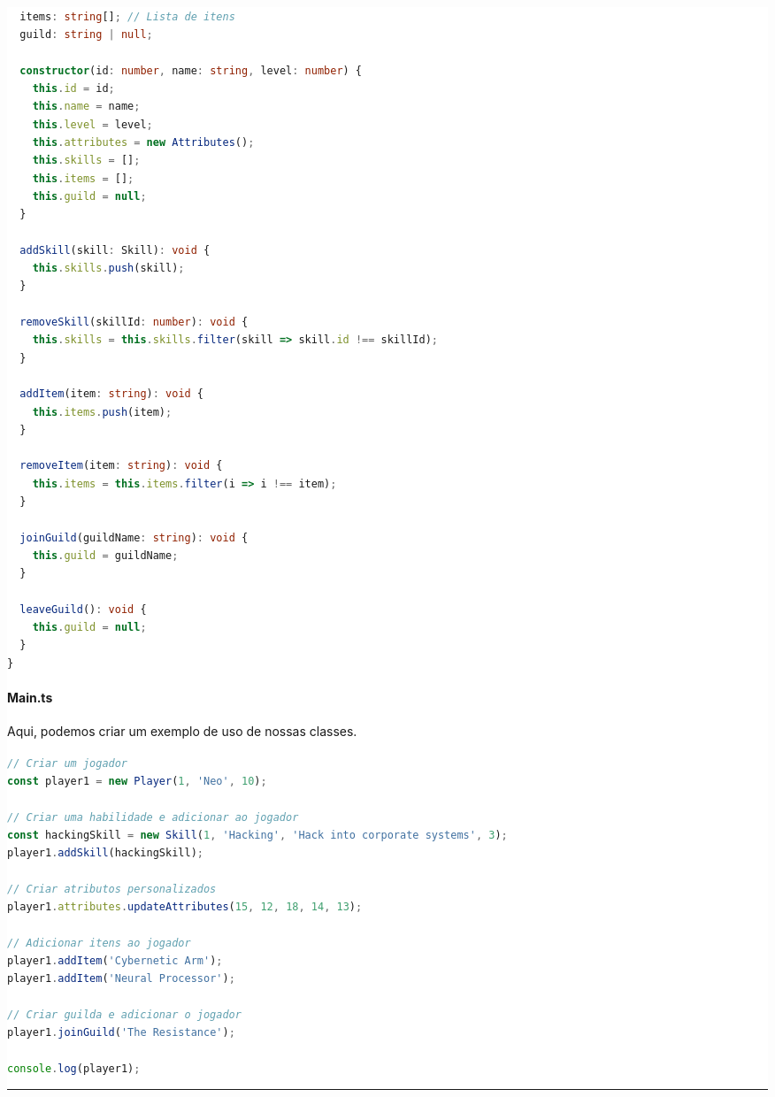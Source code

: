 ```typescript
  items: string[]; // Lista de itens
  guild: string | null;

  constructor(id: number, name: string, level: number) {
    this.id = id;
    this.name = name;
    this.level = level;
    this.attributes = new Attributes();
    this.skills = [];
    this.items = [];
    this.guild = null;
  }

  addSkill(skill: Skill): void {
    this.skills.push(skill);
  }

  removeSkill(skillId: number): void {
    this.skills = this.skills.filter(skill => skill.id !== skillId);
  }

  addItem(item: string): void {
    this.items.push(item);
  }

  removeItem(item: string): void {
    this.items = this.items.filter(i => i !== item);
  }

  joinGuild(guildName: string): void {
    this.guild = guildName;
  }

  leaveGuild(): void {
    this.guild = null;
  }
}
```

#### **Main.ts**

Aqui, podemos criar um exemplo de uso de nossas classes.

```typescript
// Criar um jogador
const player1 = new Player(1, 'Neo', 10);

// Criar uma habilidade e adicionar ao jogador
const hackingSkill = new Skill(1, 'Hacking', 'Hack into corporate systems', 3);
player1.addSkill(hackingSkill);

// Criar atributos personalizados
player1.attributes.updateAttributes(15, 12, 18, 14, 13);

// Adicionar itens ao jogador
player1.addItem('Cybernetic Arm');
player1.addItem('Neural Processor');

// Criar guilda e adicionar o jogador
player1.joinGuild('The Resistance');

console.log(player1);
```

---